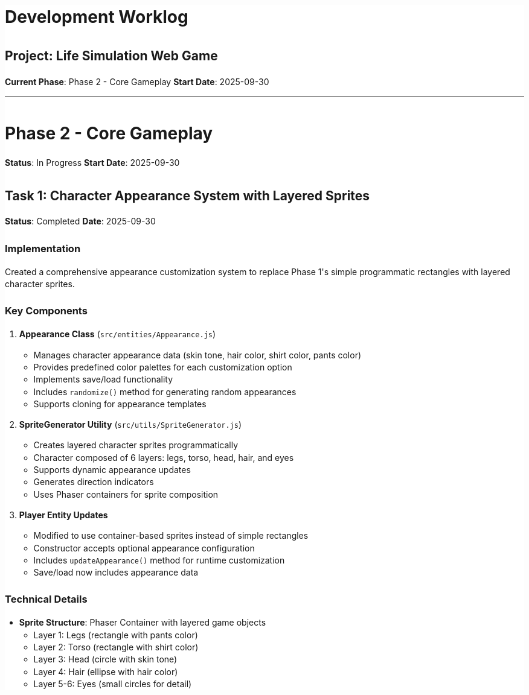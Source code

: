 # Development Worklog

## Project: Life Simulation Web Game
**Current Phase**: Phase 2 - Core Gameplay
**Start Date**: 2025-09-30

---

# Phase 2 - Core Gameplay

**Status**: In Progress
**Start Date**: 2025-09-30

## Task 1: Character Appearance System with Layered Sprites

**Status**: Completed
**Date**: 2025-09-30

### Implementation

Created a comprehensive appearance customization system to replace Phase 1's simple programmatic rectangles with layered character sprites.

### Key Components

1. **Appearance Class** (`src/entities/Appearance.js`)
   - Manages character appearance data (skin tone, hair color, shirt color, pants color)
   - Provides predefined color palettes for each customization option
   - Implements save/load functionality
   - Includes `randomize()` method for generating random appearances
   - Supports cloning for appearance templates

2. **SpriteGenerator Utility** (`src/utils/SpriteGenerator.js`)
   - Creates layered character sprites programmatically
   - Character composed of 6 layers: legs, torso, head, hair, and eyes
   - Supports dynamic appearance updates
   - Generates direction indicators
   - Uses Phaser containers for sprite composition

3. **Player Entity Updates**
   - Modified to use container-based sprites instead of simple rectangles
   - Constructor accepts optional appearance configuration
   - Includes `updateAppearance()` method for runtime customization
   - Save/load now includes appearance data

### Technical Details

- **Sprite Structure**: Phaser Container with layered game objects
  - Layer 1: Legs (rectangle with pants color)
  - Layer 2: Torso (rectangle with shirt color)
  - Layer 3: Head (circle with skin tone)
  - Layer 4: Hair (ellipse with hair color)
  - Layer 5-6: Eyes (small circles for detail)
